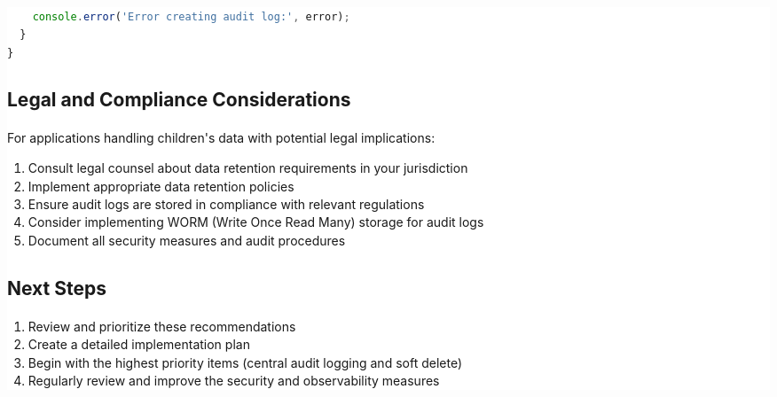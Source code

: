```typescript
    console.error('Error creating audit log:', error);
  }
}
```

## Legal and Compliance Considerations

For applications handling children's data with potential legal implications:

1. Consult legal counsel about data retention requirements in your jurisdiction
2. Implement appropriate data retention policies
3. Ensure audit logs are stored in compliance with relevant regulations
4. Consider implementing WORM (Write Once Read Many) storage for audit logs
5. Document all security measures and audit procedures

## Next Steps

1. Review and prioritize these recommendations
2. Create a detailed implementation plan
3. Begin with the highest priority items (central audit logging and soft delete)
4. Regularly review and improve the security and observability measures